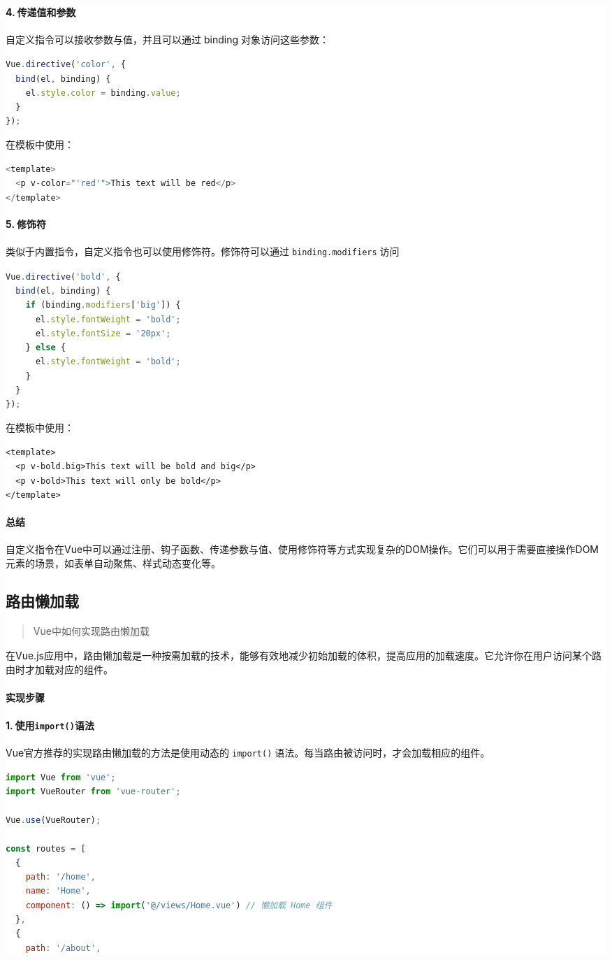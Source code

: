 #### 4. **传递值和参数**
自定义指令可以接收参数与值，并且可以通过 binding 对象访问这些参数：
```js
Vue.directive('color', {
  bind(el, binding) {
    el.style.color = binding.value;
  }
});
```
在模板中使用：
```js
<template>
  <p v-color="'red'">This text will be red</p>
</template>
```
#### 5. **修饰符**
类似于内置指令，自定义指令也可以使用修饰符。修饰符可以通过 `binding.modifiers` 访问
```js
Vue.directive('bold', {
  bind(el, binding) {
    if (binding.modifiers['big']) {
      el.style.fontWeight = 'bold';
      el.style.fontSize = '20px';
    } else {
      el.style.fontWeight = 'bold';
    }
  }
});
```
在模板中使用：
```vue
<template>
  <p v-bold.big>This text will be bold and big</p>
  <p v-bold>This text will only be bold</p>
</template>
```
#### 总结
自定义指令在Vue中可以通过注册、钩子函数、传递参数与值、使用修饰符等方式实现复杂的DOM操作。它们可以用于需要直接操作DOM元素的场景，如表单自动聚焦、样式动态变化等。



## 路由懒加载
> Vue中如何实现路由懒加载

在Vue.js应用中，路由懒加载是一种按需加载的技术，能够有效地减少初始加载的体积，提高应用的加载速度。它允许你在用户访问某个路由时才加载对应的组件。

#### 实现步骤

#### 1. **使用`import()`语法**

Vue官方推荐的实现路由懒加载的方法是使用动态的 `import()` 语法。每当路由被访问时，才会加载相应的组件。

```javascript
import Vue from 'vue';
import VueRouter from 'vue-router';

Vue.use(VueRouter);

const routes = [
  {
    path: '/home',
    name: 'Home',
    component: () => import('@/views/Home.vue') // 懒加载 Home 组件
  },
  {
    path: '/about',
```